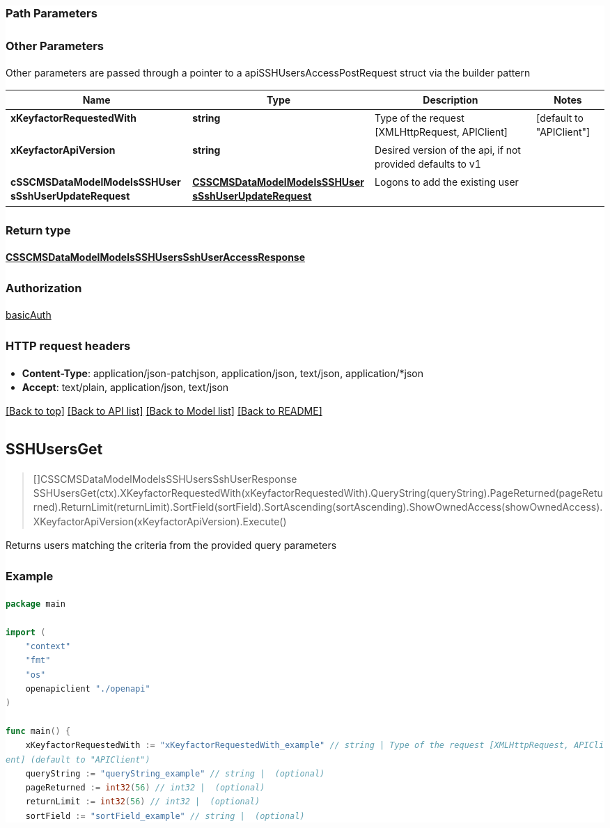 ### Path Parameters



### Other Parameters

Other parameters are passed through a pointer to a apiSSHUsersAccessPostRequest struct via the builder pattern


Name | Type | Description  | Notes
------------- | ------------- | ------------- | -------------
 **xKeyfactorRequestedWith** | **string** | Type of the request [XMLHttpRequest, APIClient] | [default to &quot;APIClient&quot;]
 **xKeyfactorApiVersion** | **string** | Desired version of the api, if not provided defaults to v1 | 
 **cSSCMSDataModelModelsSSHUsersSshUserUpdateRequest** | [**CSSCMSDataModelModelsSSHUsersSshUserUpdateRequest**](CSSCMSDataModelModelsSSHUsersSshUserUpdateRequest.md) | Logons to add the existing user | 

### Return type

[**CSSCMSDataModelModelsSSHUsersSshUserAccessResponse**](CSSCMSDataModelModelsSSHUsersSshUserAccessResponse.md)

### Authorization

[basicAuth](../README.md#Configuration)

### HTTP request headers

- **Content-Type**: application/json-patchjson, application/json, text/json, application/*json
- **Accept**: text/plain, application/json, text/json

[[Back to top]](#) [[Back to API list]](../README.md#documentation-for-api-endpoints)
[[Back to Model list]](../README.md#documentation-for-models)
[[Back to README]](../README.md)


## SSHUsersGet

> []CSSCMSDataModelModelsSSHUsersSshUserResponse SSHUsersGet(ctx).XKeyfactorRequestedWith(xKeyfactorRequestedWith).QueryString(queryString).PageReturned(pageReturned).ReturnLimit(returnLimit).SortField(sortField).SortAscending(sortAscending).ShowOwnedAccess(showOwnedAccess).XKeyfactorApiVersion(xKeyfactorApiVersion).Execute()

Returns users matching the criteria from the provided query parameters

### Example

```go
package main

import (
    "context"
    "fmt"
    "os"
    openapiclient "./openapi"
)

func main() {
    xKeyfactorRequestedWith := "xKeyfactorRequestedWith_example" // string | Type of the request [XMLHttpRequest, APIClient] (default to "APIClient")
    queryString := "queryString_example" // string |  (optional)
    pageReturned := int32(56) // int32 |  (optional)
    returnLimit := int32(56) // int32 |  (optional)
    sortField := "sortField_example" // string |  (optional)
```
